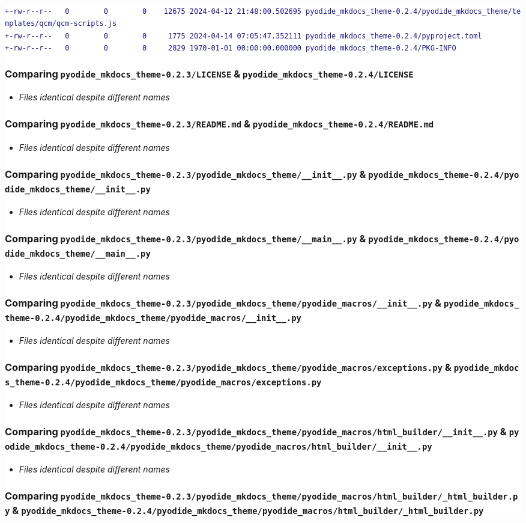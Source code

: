 ```diff
+-rw-r--r--   0        0        0    12675 2024-04-12 21:48:00.502695 pyodide_mkdocs_theme-0.2.4/pyodide_mkdocs_theme/templates/qcm/qcm-scripts.js
+-rw-r--r--   0        0        0     1775 2024-04-14 07:05:47.352111 pyodide_mkdocs_theme-0.2.4/pyproject.toml
+-rw-r--r--   0        0        0     2829 1970-01-01 00:00:00.000000 pyodide_mkdocs_theme-0.2.4/PKG-INFO
```

### Comparing `pyodide_mkdocs_theme-0.2.3/LICENSE` & `pyodide_mkdocs_theme-0.2.4/LICENSE`

 * *Files identical despite different names*

### Comparing `pyodide_mkdocs_theme-0.2.3/README.md` & `pyodide_mkdocs_theme-0.2.4/README.md`

 * *Files identical despite different names*

### Comparing `pyodide_mkdocs_theme-0.2.3/pyodide_mkdocs_theme/__init__.py` & `pyodide_mkdocs_theme-0.2.4/pyodide_mkdocs_theme/__init__.py`

 * *Files identical despite different names*

### Comparing `pyodide_mkdocs_theme-0.2.3/pyodide_mkdocs_theme/__main__.py` & `pyodide_mkdocs_theme-0.2.4/pyodide_mkdocs_theme/__main__.py`

 * *Files identical despite different names*

### Comparing `pyodide_mkdocs_theme-0.2.3/pyodide_mkdocs_theme/pyodide_macros/__init__.py` & `pyodide_mkdocs_theme-0.2.4/pyodide_mkdocs_theme/pyodide_macros/__init__.py`

 * *Files identical despite different names*

### Comparing `pyodide_mkdocs_theme-0.2.3/pyodide_mkdocs_theme/pyodide_macros/exceptions.py` & `pyodide_mkdocs_theme-0.2.4/pyodide_mkdocs_theme/pyodide_macros/exceptions.py`

 * *Files identical despite different names*

### Comparing `pyodide_mkdocs_theme-0.2.3/pyodide_mkdocs_theme/pyodide_macros/html_builder/__init__.py` & `pyodide_mkdocs_theme-0.2.4/pyodide_mkdocs_theme/pyodide_macros/html_builder/__init__.py`

 * *Files identical despite different names*

### Comparing `pyodide_mkdocs_theme-0.2.3/pyodide_mkdocs_theme/pyodide_macros/html_builder/_html_builder.py` & `pyodide_mkdocs_theme-0.2.4/pyodide_mkdocs_theme/pyodide_macros/html_builder/_html_builder.py`

